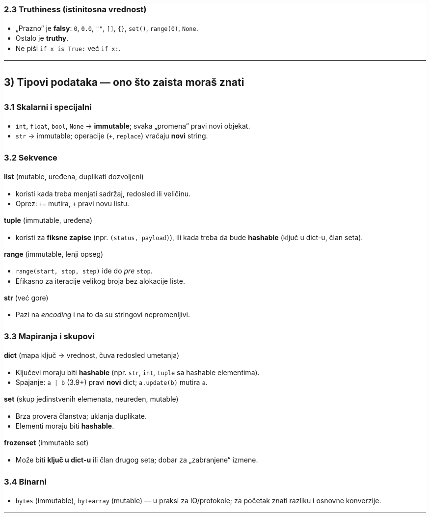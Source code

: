 ### 2.3 Truthiness (istinitosna vrednost)

- „Prazno“ je **falsy**: `0`, `0.0`, `""`, `[]`, `{}`, `set()`, `range(0)`, `None`.
- Ostalo je **truthy**.
- Ne piši `if x is True:` već `if x:`.

---

## 3) Tipovi podataka — ono što zaista moraš znati

### 3.1 Skalarni i specijalni

- `int`, `float`, `bool`, `None` → **immutable**; svaka „promena“ pravi novi objekat.
- `str` → immutable; operacije (`+`, `replace`) vraćaju **novi** string.

### 3.2 Sekvence

**list** (mutable, uređena, duplikati dozvoljeni)

- koristi kada treba menjati sadržaj, redosled ili veličinu.
- Oprez: `+=` mutira, `+` pravi novu listu.

**tuple** (immutable, uređena)

- koristi za **fiksne zapise** (npr. `(status, payload)`), ili kada treba da bude **hashable** (ključ u dict-u, član seta).

**range** (immutable, lenji opseg)

- `range(start, stop, step)` ide do _pre_ `stop`.
- Efikasno za iteracije velikog broja bez alokacije liste.

**str** (već gore)

- Pazi na _encoding_ i na to da su stringovi nepromenljivi.

### 3.3 Mapiranja i skupovi

**dict** (mapa ključ → vrednost, čuva redosled umetanja)

- Ključevi moraju biti **hashable** (npr. `str`, `int`, `tuple` sa hashable elementima).
- Spajanje: `a | b` (3.9+) pravi **novi** dict; `a.update(b)` mutira `a`.

**set** (skup jedinstvenih elemenata, neuređen, mutable)

- Brza provera članstva; uklanja duplikate.
- Elementi moraju biti **hashable**.

**frozenset** (immutable set)

- Može biti **ključ u dict-u** ili član drugog seta; dobar za „zabranjene“ izmene.

### 3.4 Binarni

- `bytes` (immutable), `bytearray` (mutable) — u praksi za IO/protokole; za početak znati razliku i osnovne konverzije.

---